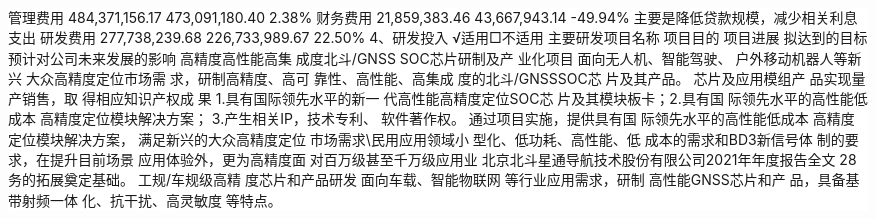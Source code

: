 管理费用
484,371,156.17
473,091,180.40
2.38%
财务费用
21,859,383.46
43,667,943.14
-49.94%
主要是降低贷款规模，减少相关利息
支出
研发费用
277,738,239.68
226,733,989.67
22.50%
4、研发投入
√适用□不适用
主要研发项目名称
项目目的
项目进展
拟达到的目标
预计对公司未来发展的影响
高精度高性能高集
成度北斗/GNSS
SOC芯片研制及产
业化项目
面向无人机、智能驾驶、
户外移动机器人等新兴
大众高精度定位市场需
求，研制高精度、高可
靠性、高性能、高集成
度的北斗/GNSSSOC芯
片及其产品。
芯片及应用模组产
品实现量产销售，取
得相应知识产权成
果
1.具有国际领先水平的新一
代高性能高精度定位SOC芯
片及其模块板卡；2.具有国
际领先水平的高性能低成本
高精度定位模块解决方案；
3.产生相关IP，技术专利、
软件著作权。
通过项目实施，提供具有国
际领先水平的高性能低成本
高精度定位模块解决方案，
满足新兴的大众高精度定位
市场需求\民用应用领域小
型化、低功耗、高性能、低
成本的需求和BD3新信号体
制的要求，在提升目前场景
应用体验外，更为高精度面
对百万级甚至千万级应用业
北京北斗星通导航技术股份有限公司2021年年度报告全文
28
务的拓展奠定基础。
工规/车规级高精
度芯片和产品研发
面向车载、智能物联网
等行业应用需求，研制
高性能GNSS芯片和产
品，具备基带射频一体
化、抗干扰、高灵敏度
等特点。